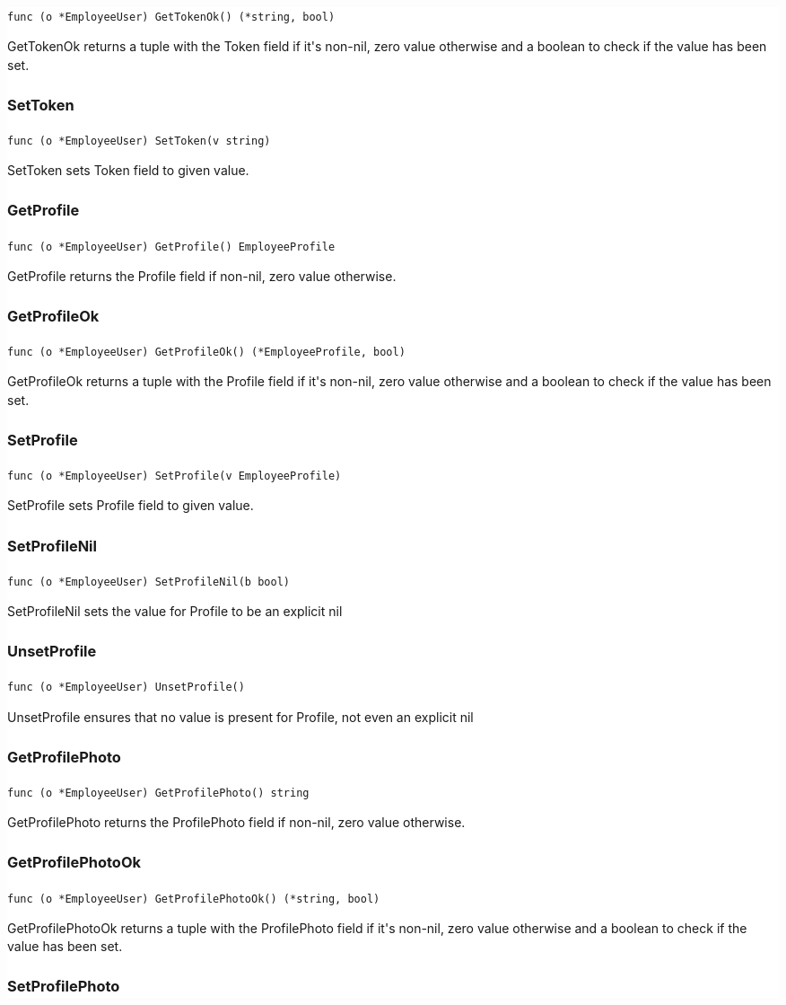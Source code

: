 `func (o *EmployeeUser) GetTokenOk() (*string, bool)`

GetTokenOk returns a tuple with the Token field if it's non-nil, zero value otherwise
and a boolean to check if the value has been set.

### SetToken

`func (o *EmployeeUser) SetToken(v string)`

SetToken sets Token field to given value.


### GetProfile

`func (o *EmployeeUser) GetProfile() EmployeeProfile`

GetProfile returns the Profile field if non-nil, zero value otherwise.

### GetProfileOk

`func (o *EmployeeUser) GetProfileOk() (*EmployeeProfile, bool)`

GetProfileOk returns a tuple with the Profile field if it's non-nil, zero value otherwise
and a boolean to check if the value has been set.

### SetProfile

`func (o *EmployeeUser) SetProfile(v EmployeeProfile)`

SetProfile sets Profile field to given value.


### SetProfileNil

`func (o *EmployeeUser) SetProfileNil(b bool)`

 SetProfileNil sets the value for Profile to be an explicit nil

### UnsetProfile
`func (o *EmployeeUser) UnsetProfile()`

UnsetProfile ensures that no value is present for Profile, not even an explicit nil
### GetProfilePhoto

`func (o *EmployeeUser) GetProfilePhoto() string`

GetProfilePhoto returns the ProfilePhoto field if non-nil, zero value otherwise.

### GetProfilePhotoOk

`func (o *EmployeeUser) GetProfilePhotoOk() (*string, bool)`

GetProfilePhotoOk returns a tuple with the ProfilePhoto field if it's non-nil, zero value otherwise
and a boolean to check if the value has been set.

### SetProfilePhoto
